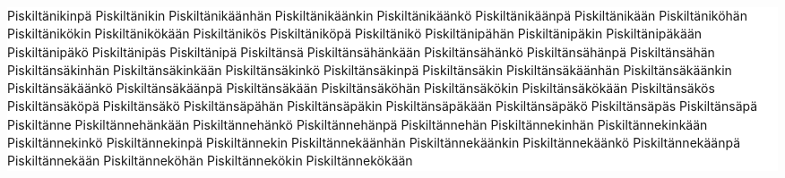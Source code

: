 Piskiltänikinpä
Piskiltänikin
Piskiltänikäänhän
Piskiltänikäänkin
Piskiltänikäänkö
Piskiltänikäänpä
Piskiltänikään
Piskiltäniköhän
Piskiltänikökin
Piskiltänikökään
Piskiltänikös
Piskiltäniköpä
Piskiltänikö
Piskiltänipähän
Piskiltänipäkin
Piskiltänipäkään
Piskiltänipäkö
Piskiltänipäs
Piskiltänipä
Piskiltänsä
Piskiltänsähänkään
Piskiltänsähänkö
Piskiltänsähänpä
Piskiltänsähän
Piskiltänsäkinhän
Piskiltänsäkinkään
Piskiltänsäkinkö
Piskiltänsäkinpä
Piskiltänsäkin
Piskiltänsäkäänhän
Piskiltänsäkäänkin
Piskiltänsäkäänkö
Piskiltänsäkäänpä
Piskiltänsäkään
Piskiltänsäköhän
Piskiltänsäkökin
Piskiltänsäkökään
Piskiltänsäkös
Piskiltänsäköpä
Piskiltänsäkö
Piskiltänsäpähän
Piskiltänsäpäkin
Piskiltänsäpäkään
Piskiltänsäpäkö
Piskiltänsäpäs
Piskiltänsäpä
Piskiltänne
Piskiltännehänkään
Piskiltännehänkö
Piskiltännehänpä
Piskiltännehän
Piskiltännekinhän
Piskiltännekinkään
Piskiltännekinkö
Piskiltännekinpä
Piskiltännekin
Piskiltännekäänhän
Piskiltännekäänkin
Piskiltännekäänkö
Piskiltännekäänpä
Piskiltännekään
Piskiltänneköhän
Piskiltännekökin
Piskiltännekökään